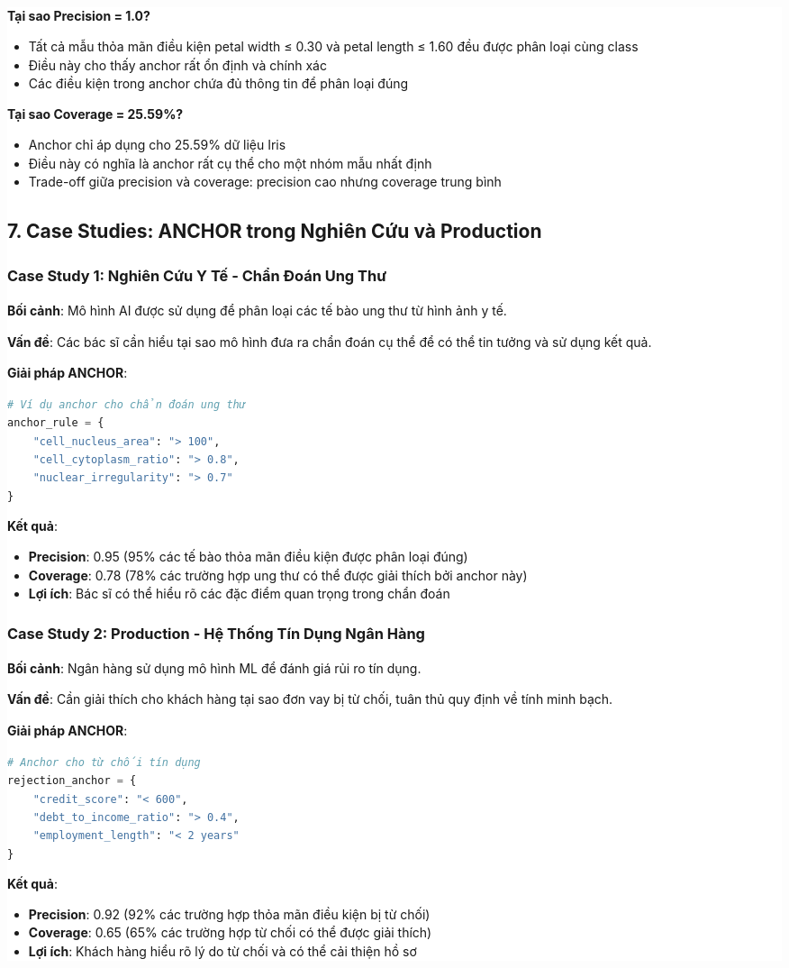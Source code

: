 **Tại sao Precision = 1.0?**
- Tất cả mẫu thỏa mãn điều kiện petal width ≤ 0.30 và petal length ≤ 1.60 đều được phân loại cùng class
- Điều này cho thấy anchor rất ổn định và chính xác
- Các điều kiện trong anchor chứa đủ thông tin để phân loại đúng

**Tại sao Coverage = 25.59%?**
- Anchor chỉ áp dụng cho 25.59% dữ liệu Iris
- Điều này có nghĩa là anchor rất cụ thể cho một nhóm mẫu nhất định
- Trade-off giữa precision và coverage: precision cao nhưng coverage trung bình

## 7. Case Studies: ANCHOR trong Nghiên Cứu và Production

### Case Study 1: Nghiên Cứu Y Tế - Chẩn Đoán Ung Thư

**Bối cảnh**: Mô hình AI được sử dụng để phân loại các tế bào ung thư từ hình ảnh y tế.

**Vấn đề**: Các bác sĩ cần hiểu tại sao mô hình đưa ra chẩn đoán cụ thể để có thể tin tưởng và sử dụng kết quả.

**Giải pháp ANCHOR**:
```python
# Ví dụ anchor cho chẩn đoán ung thư
anchor_rule = {
    "cell_nucleus_area": "> 100",
    "cell_cytoplasm_ratio": "> 0.8", 
    "nuclear_irregularity": "> 0.7"
}
```

**Kết quả**:
- **Precision**: 0.95 (95% các tế bào thỏa mãn điều kiện được phân loại đúng)
- **Coverage**: 0.78 (78% các trường hợp ung thư có thể được giải thích bởi anchor này)
- **Lợi ích**: Bác sĩ có thể hiểu rõ các đặc điểm quan trọng trong chẩn đoán

### Case Study 2: Production - Hệ Thống Tín Dụng Ngân Hàng

**Bối cảnh**: Ngân hàng sử dụng mô hình ML để đánh giá rủi ro tín dụng.

**Vấn đề**: Cần giải thích cho khách hàng tại sao đơn vay bị từ chối, tuân thủ quy định về tính minh bạch.

**Giải pháp ANCHOR**:
```python
# Anchor cho từ chối tín dụng
rejection_anchor = {
    "credit_score": "< 600",
    "debt_to_income_ratio": "> 0.4",
    "employment_length": "< 2 years"
}
```

**Kết quả**:
- **Precision**: 0.92 (92% các trường hợp thỏa mãn điều kiện bị từ chối)
- **Coverage**: 0.65 (65% các trường hợp từ chối có thể được giải thích)
- **Lợi ích**: Khách hàng hiểu rõ lý do từ chối và có thể cải thiện hồ sơ
